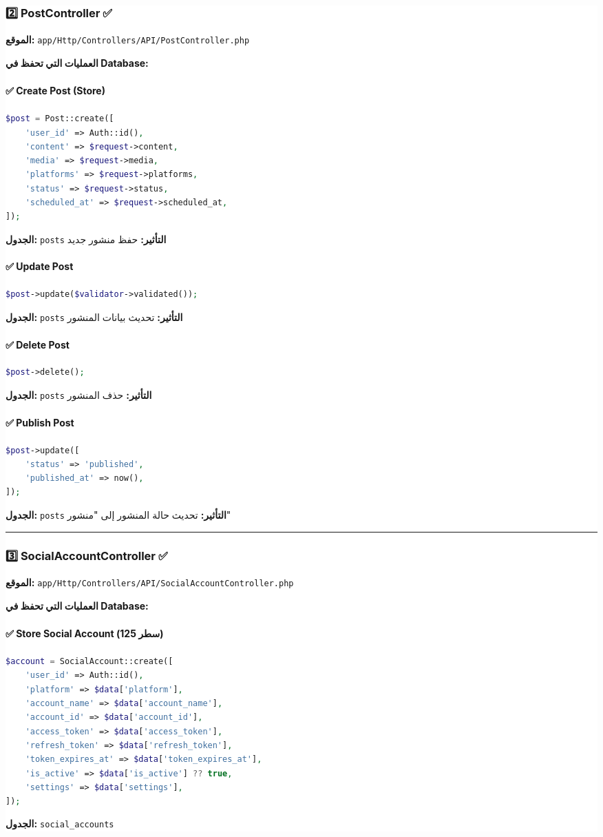 
### 2️⃣ **PostController** ✅
**الموقع:** `app/Http/Controllers/API/PostController.php`

**العمليات التي تحفظ في Database:**

#### ✅ Create Post (Store)
```php
$post = Post::create([
    'user_id' => Auth::id(),
    'content' => $request->content,
    'media' => $request->media,
    'platforms' => $request->platforms,
    'status' => $request->status,
    'scheduled_at' => $request->scheduled_at,
]);
```
**الجدول:** `posts`
**التأثير:** حفظ منشور جديد

#### ✅ Update Post
```php
$post->update($validator->validated());
```
**الجدول:** `posts`
**التأثير:** تحديث بيانات المنشور

#### ✅ Delete Post
```php
$post->delete();
```
**الجدول:** `posts`
**التأثير:** حذف المنشور

#### ✅ Publish Post
```php
$post->update([
    'status' => 'published',
    'published_at' => now(),
]);
```
**الجدول:** `posts`
**التأثير:** تحديث حالة المنشور إلى "منشور"

---

### 3️⃣ **SocialAccountController** ✅
**الموقع:** `app/Http/Controllers/API/SocialAccountController.php`

**العمليات التي تحفظ في Database:**

#### ✅ Store Social Account (سطر 125)
```php
$account = SocialAccount::create([
    'user_id' => Auth::id(),
    'platform' => $data['platform'],
    'account_name' => $data['account_name'],
    'account_id' => $data['account_id'],
    'access_token' => $data['access_token'],
    'refresh_token' => $data['refresh_token'],
    'token_expires_at' => $data['token_expires_at'],
    'is_active' => $data['is_active'] ?? true,
    'settings' => $data['settings'],
]);
```
**الجدول:** `social_accounts`